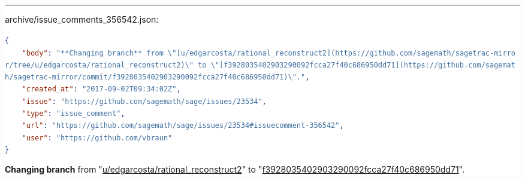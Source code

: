 

---

archive/issue_comments_356542.json:
```json
{
    "body": "**Changing branch** from \"[u/edgarcosta/rational_reconstruct2](https://github.com/sagemath/sagetrac-mirror/tree/u/edgarcosta/rational_reconstruct2)\" to \"[f3928035402903290092fcca27f40c686950dd71](https://github.com/sagemath/sagetrac-mirror/commit/f3928035402903290092fcca27f40c686950dd71)\".",
    "created_at": "2017-09-02T09:34:02Z",
    "issue": "https://github.com/sagemath/sage/issues/23534",
    "type": "issue_comment",
    "url": "https://github.com/sagemath/sage/issues/23534#issuecomment-356542",
    "user": "https://github.com/vbraun"
}
```

**Changing branch** from "[u/edgarcosta/rational_reconstruct2](https://github.com/sagemath/sagetrac-mirror/tree/u/edgarcosta/rational_reconstruct2)" to "[f3928035402903290092fcca27f40c686950dd71](https://github.com/sagemath/sagetrac-mirror/commit/f3928035402903290092fcca27f40c686950dd71)".
